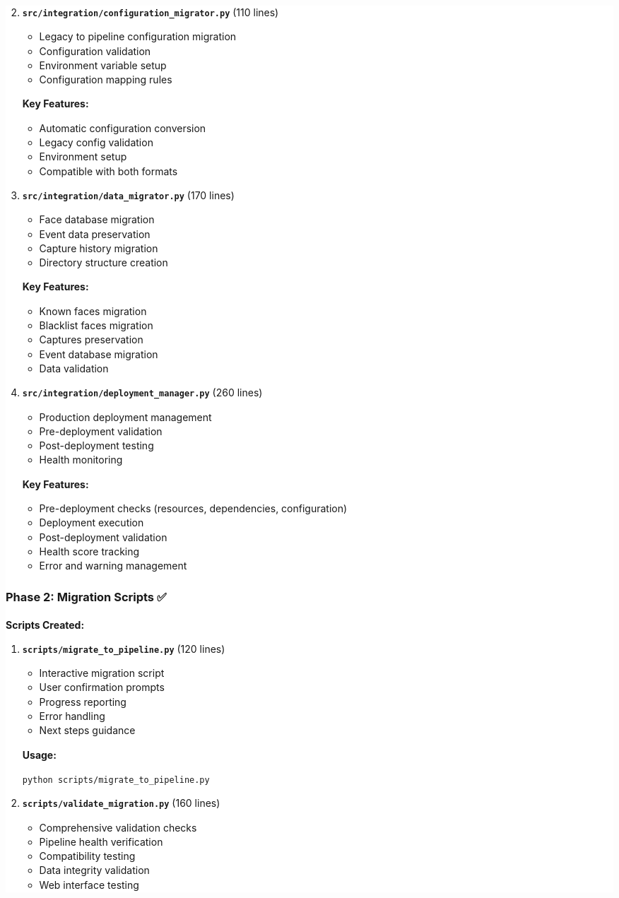 2. **`src/integration/configuration_migrator.py`** (110 lines)
   - Legacy to pipeline configuration migration
   - Configuration validation
   - Environment variable setup
   - Configuration mapping rules

   **Key Features:**
   - Automatic configuration conversion
   - Legacy config validation
   - Environment setup
   - Compatible with both formats

3. **`src/integration/data_migrator.py`** (170 lines)
   - Face database migration
   - Event data preservation
   - Capture history migration
   - Directory structure creation

   **Key Features:**
   - Known faces migration
   - Blacklist faces migration
   - Captures preservation
   - Event database migration
   - Data validation

4. **`src/integration/deployment_manager.py`** (260 lines)
   - Production deployment management
   - Pre-deployment validation
   - Post-deployment testing
   - Health monitoring

   **Key Features:**
   - Pre-deployment checks (resources, dependencies, configuration)
   - Deployment execution
   - Post-deployment validation
   - Health score tracking
   - Error and warning management

### Phase 2: Migration Scripts ✅

**Scripts Created:**

1. **`scripts/migrate_to_pipeline.py`** (120 lines)
   - Interactive migration script
   - User confirmation prompts
   - Progress reporting
   - Error handling
   - Next steps guidance

   **Usage:**
   ```bash
   python scripts/migrate_to_pipeline.py
   ```

2. **`scripts/validate_migration.py`** (160 lines)
   - Comprehensive validation checks
   - Pipeline health verification
   - Compatibility testing
   - Data integrity validation
   - Web interface testing
